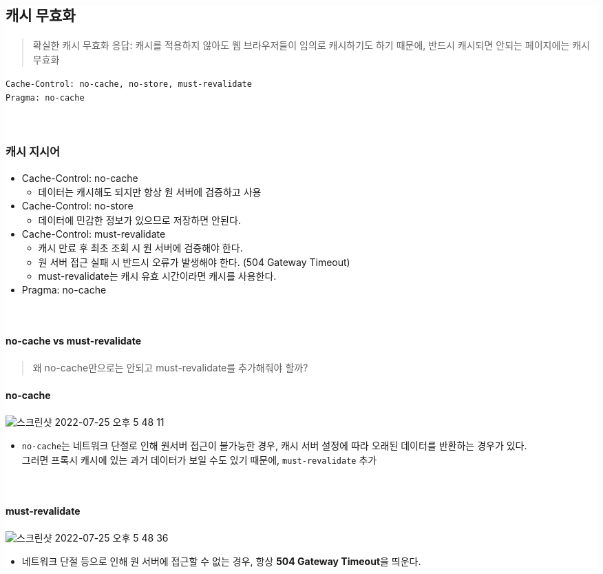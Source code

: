 ## 캐시 무효화
> 확실한 캐시 무효화 응답: 캐시를 적용하지 않아도 웹 브라우저들이 임의로 캐시하기도 하기 때문에, 반드시 캐시되면 안되는 페이지에는 캐시 무효화
```
Cache-Control: no-cache, no-store, must-revalidate
Pragma: no-cache
```
<br>

### 캐시 지시어
- Cache-Control: no-cache
  - 데이터는 캐시해도 되지만 항상 원 서버에 검증하고 사용
- Cache-Control: no-store
  - 데이터에 민감한 정보가 있으므로 저장하면 안된다.
- Cache-Control: must-revalidate
  - 캐시 만료 후 최초 조회 시 원 서버에 검증해야 한다.
  - 원 서버 접근 실패 시 반드시 오류가 발생해야 한다. (504 Gateway Timeout)
  - must-revalidate는 캐시 유효 시간이라면 캐시를 사용한다.
- Pragma: no-cache
<br>

#### no-cache vs must-revalidate
> 왜 no-cache만으로는 안되고 must-revalidate를 추가해줘야 할까?
#### no-cache
<img width="700" alt="스크린샷 2022-07-25 오후 5 48 11" src="https://user-images.githubusercontent.com/80838501/180737013-5538a341-b925-4dff-b897-ba872ea8e898.png">

- `no-cache`는 네트워크 단절로 인해 원서버 접근이 불가능한 경우, 캐시 서버 설정에 따라 오래된 데이터를 반환하는 경우가 있다. <br> 
   그러면 프록시 캐시에 있는 과거 데이터가 보일 수도 있기 때문에, `must-revalidate` 추가
<br>

#### must-revalidate
<img width="700" alt="스크린샷 2022-07-25 오후 5 48 36" src="https://user-images.githubusercontent.com/80838501/180737029-d3570f43-1911-4a80-970d-d4a8985895a3.png">

- 네트워크 단절 등으로 인해 원 서버에 접근할 수 없는 경우, 항상 **504 Gateway Timeout**을 띄운다.
